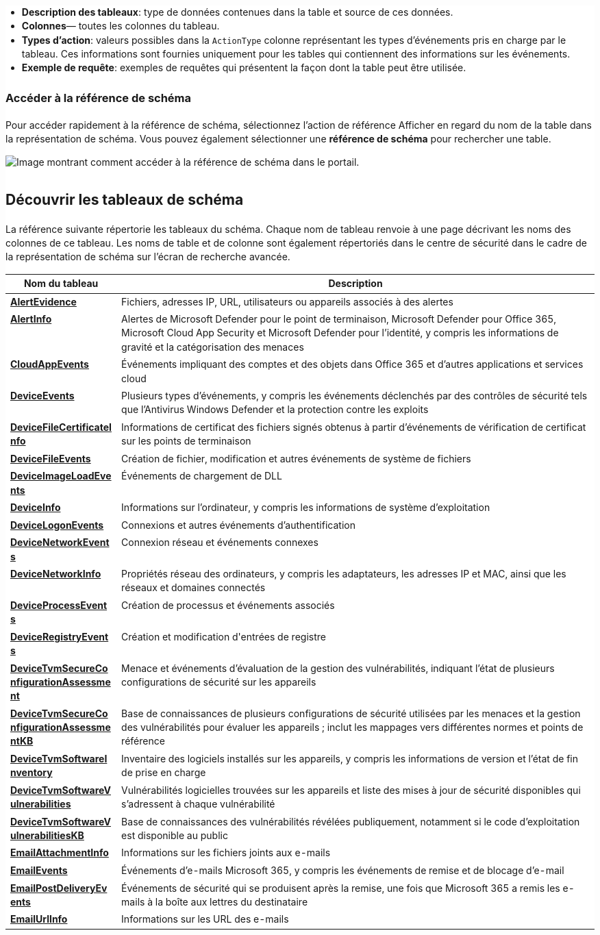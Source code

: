 - **Description des tableaux**: type de données contenues dans la table et source de ces données.
- **Colonnes**— toutes les colonnes du tableau.
- **Types d’action**: valeurs possibles dans la `ActionType` colonne représentant les types d’événements pris en charge par le tableau. Ces informations sont fournies uniquement pour les tables qui contiennent des informations sur les événements.
- **Exemple de requête**: exemples de requêtes qui présentent la façon dont la table peut être utilisée.

### <a name="access-the-schema-reference"></a>Accéder à la référence de schéma
Pour accéder rapidement à la  référence de schéma, sélectionnez l’action de référence Afficher en regard du nom de la table dans la représentation de schéma. Vous pouvez également sélectionner une **référence de schéma** pour rechercher une table.

![Image montrant comment accéder à la référence de schéma dans le portail.](../../media/mtp-ah/ah-reference.png)

## <a name="learn-the-schema-tables"></a>Découvrir les tableaux de schéma
La référence suivante répertorie les tableaux du schéma. Chaque nom de tableau renvoie à une page décrivant les noms des colonnes de ce tableau. Les noms de table et de colonne sont également répertoriés dans le centre de sécurité dans le cadre de la représentation de schéma sur l’écran de recherche avancée.

| Nom du tableau | Description |
|------------|-------------|
| **[AlertEvidence](advanced-hunting-alertevidence-table.md)** | Fichiers, adresses IP, URL, utilisateurs ou appareils associés à des alertes |
| **[AlertInfo](advanced-hunting-alertinfo-table.md)** | Alertes de Microsoft Defender pour le point de terminaison, Microsoft Defender pour Office 365, Microsoft Cloud App Security et Microsoft Defender pour l’identité, y compris les informations de gravité et la catégorisation des menaces  |
| **[CloudAppEvents](advanced-hunting-cloudappevents-table.md)** | Événements impliquant des comptes et des objets dans Office 365 et d’autres applications et services cloud |
| **[DeviceEvents](advanced-hunting-deviceevents-table.md)** | Plusieurs types d’événements, y compris les événements déclenchés par des contrôles de sécurité tels que l’Antivirus Windows Defender et la protection contre les exploits |
| **[DeviceFileCertificateInfo](advanced-hunting-DeviceFileCertificateInfo-table.md)** | Informations de certificat des fichiers signés obtenus à partir d’événements de vérification de certificat sur les points de terminaison |
| **[DeviceFileEvents](advanced-hunting-devicefileevents-table.md)** | Création de fichier, modification et autres événements de système de fichiers |
| **[DeviceImageLoadEvents](advanced-hunting-deviceimageloadevents-table.md)** | Événements de chargement de DLL |
| **[DeviceInfo](advanced-hunting-deviceinfo-table.md)** | Informations sur l’ordinateur, y compris les informations de système d’exploitation |
| **[DeviceLogonEvents](advanced-hunting-devicelogonevents-table.md)** | Connexions et autres événements d’authentification |
| **[DeviceNetworkEvents](advanced-hunting-devicenetworkevents-table.md)** | Connexion réseau et événements connexes |
| **[DeviceNetworkInfo](advanced-hunting-devicenetworkinfo-table.md)** | Propriétés réseau des ordinateurs, y compris les adaptateurs, les adresses IP et MAC, ainsi que les réseaux et domaines connectés |
| **[DeviceProcessEvents](advanced-hunting-deviceprocessevents-table.md)** | Création de processus et événements associés |
| **[DeviceRegistryEvents](advanced-hunting-deviceregistryevents-table.md)** | Création et modification d'entrées de registre |
| **[DeviceTvmSecureConfigurationAssessment](advanced-hunting-devicetvmsecureconfigurationassessment-table.md)** | Menace et événements d’évaluation de la gestion des vulnérabilités, indiquant l’état de plusieurs configurations de sécurité sur les appareils |
| **[DeviceTvmSecureConfigurationAssessmentKB](advanced-hunting-devicetvmsecureconfigurationassessmentkb-table.md)** | Base de connaissances de plusieurs configurations de sécurité utilisées par les menaces et la gestion des vulnérabilités pour évaluer les appareils ; inclut les mappages vers différentes normes et points de référence  |
| **[DeviceTvmSoftwareInventory](advanced-hunting-devicetvmsoftwareinventory-table.md)** | Inventaire des logiciels installés sur les appareils, y compris les informations de version et l’état de fin de prise en charge |
| **[DeviceTvmSoftwareVulnerabilities](advanced-hunting-devicetvmsoftwarevulnerabilities-table.md)** | Vulnérabilités logicielles trouvées sur les appareils et liste des mises à jour de sécurité disponibles qui s’adressent à chaque vulnérabilité |
| **[DeviceTvmSoftwareVulnerabilitiesKB](advanced-hunting-devicetvmsoftwarevulnerabilitieskb-table.md)** | Base de connaissances des vulnérabilités révélées publiquement, notamment si le code d’exploitation est disponible au public |
| **[EmailAttachmentInfo](advanced-hunting-emailattachmentinfo-table.md)** | Informations sur les fichiers joints aux e-mails |
| **[EmailEvents](advanced-hunting-emailevents-table.md)** | Événements d’e-mails Microsoft 365, y compris les événements de remise et de blocage d’e-mail |
| **[EmailPostDeliveryEvents](advanced-hunting-emailpostdeliveryevents-table.md)** | Événements de sécurité qui se produisent après la remise, une fois que Microsoft 365 a remis les e-mails à la boîte aux lettres du destinataire |
| **[EmailUrlInfo](advanced-hunting-emailurlinfo-table.md)** | Informations sur les URL des e-mails |